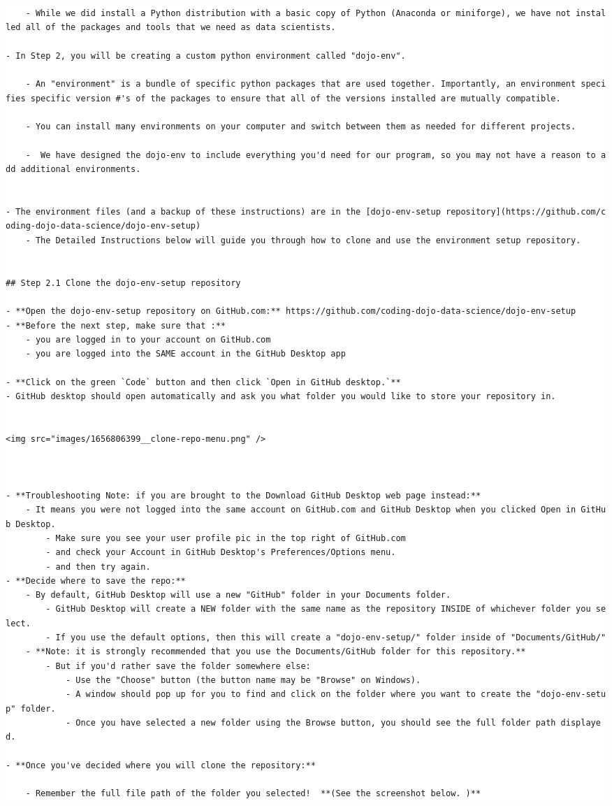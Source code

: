```
    - While we did install a Python distribution with a basic copy of Python (Anaconda or miniforge), we have not installed all of the packages and tools that we need as data scientists.

- In Step 2, you will be creating a custom python environment called "dojo-env". 

    - An "environment" is a bundle of specific python packages that are used together. Importantly, an environment specifies specific version #'s of the packages to ensure that all of the versions installed are mutually compatible.

    - You can install many environments on your computer and switch between them as needed for different projects.

    -  We have designed the dojo-env to include everything you'd need for our program, so you may not have a reason to add additional environments. 


- The environment files (and a backup of these instructions) are in the [dojo-env-setup repository](https://github.com/coding-dojo-data-science/dojo-env-setup)
    - The Detailed Instructions below will guide you through how to clone and use the environment setup repository.


## Step 2.1 Clone the dojo-env-setup repository

- **Open the dojo-env-setup repository on GitHub.com:** https://github.com/coding-dojo-data-science/dojo-env-setup
- **Before the next step, make sure that :**
    - you are logged in to your account on GitHub.com 
    - you are logged into the SAME account in the GitHub Desktop app

- **Click on the green `Code` button and then click `Open in GitHub desktop.`**
- GitHub desktop should open automatically and ask you what folder you would like to store your repository in.
  

<img src="images/1656806399__clone-repo-menu.png" />



- **Troubleshooting Note: if you are brought to the Download GitHub Desktop web page instead:**
    - It means you were not logged into the same account on GitHub.com and GitHub Desktop when you clicked Open in GitHub Desktop. 
        - Make sure you see your user profile pic in the top right of GitHub.com 
        - and check your Account in GitHub Desktop's Preferences/Options menu.
        - and then try again.
- **Decide where to save the repo:**
    - By default, GitHub Desktop will use a new "GitHub" folder in your Documents folder.
        - GitHub Desktop will create a NEW folder with the same name as the repository INSIDE of whichever folder you select.
        - If you use the default options, then this will create a "dojo-env-setup/" folder inside of "Documents/GitHub/"
    - **Note: it is strongly recommended that you use the Documents/GitHub folder for this repository.**
        - But if you'd rather save the folder somewhere else: 
            - Use the "Choose" button (the button name may be "Browse" on Windows).
            - A window should pop up for you to find and click on the folder where you want to create the "dojo-env-setup" folder.
            - Once you have selected a new folder using the Browse button, you should see the full folder path displayed.

- **Once you've decided where you will clone the repository:**

    - Remember the full file path of the folder you selected!  **(See the screenshot below. )**
```
